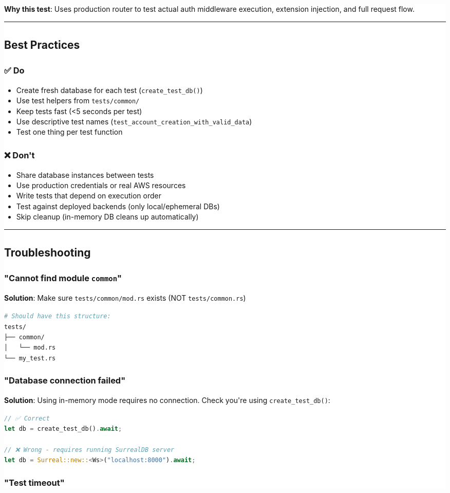 **Why this test**: Uses production router to test actual auth middleware execution, extension injection, and full request flow.

---

## Best Practices

### ✅ Do

- Create fresh database for each test (`create_test_db()`)
- Use test helpers from `tests/common/`
- Keep tests fast (<5 seconds per test)
- Use descriptive test names (`test_account_creation_with_valid_data`)
- Test one thing per test function

### ❌ Don't

- Share database instances between tests
- Use production credentials or real AWS resources
- Write tests that depend on execution order
- Test against deployed backends (only local/ephemeral DBs)
- Skip cleanup (in-memory DB cleans up automatically)

---

## Troubleshooting

### "Cannot find module `common`"

**Solution**: Make sure `tests/common/mod.rs` exists (NOT `tests/common.rs`)

```bash
# Should have this structure:
tests/
├── common/
│   └── mod.rs
└── my_test.rs
```

### "Database connection failed"

**Solution**: Using in-memory mode requires no connection. Check you're using `create_test_db()`:

```rust
// ✅ Correct
let db = create_test_db().await;

// ❌ Wrong - requires running SurrealDB server
let db = Surreal::new::<Ws>("localhost:8000").await;
```

### "Test timeout"
